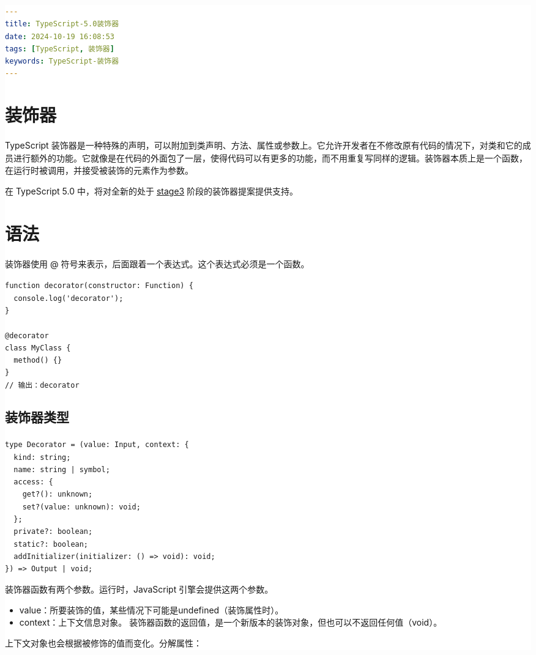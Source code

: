 ```yaml
---
title: TypeScript-5.0装饰器
date: 2024-10-19 16:08:53
tags: [TypeScript, 装饰器]
keywords: TypeScript-装饰器
---
```

# 装饰器
TypeScript 装饰器是一种特殊的声明，可以附加到类声明、方法、属性或参数上。它允许开发者在不修改原有代码的情况下，对类和它的成员进行额外的功能。它就像是在代码的外面包了一层，使得代码可以有更多的功能，而不用重复写同样的逻辑。装饰器本质上是一个函数，在运行时被调用，并接受被装饰的元素作为参数。

在 TypeScript 5.0 中，将对全新的处于 [stage3](https://github.com/tc39/proposal-decorators) 阶段的装饰器提案提供支持。

# 语法
装饰器使用 @ 符号来表示，后面跟着一个表达式。这个表达式必须是一个函数。
```
function decorator(constructor: Function) {
  console.log('decorator');
}

@decorator
class MyClass {
  method() {}
}
// 输出：decorator
```

## 装饰器类型
```
type Decorator = (value: Input, context: {
  kind: string;
  name: string | symbol;
  access: {
    get?(): unknown;
    set?(value: unknown): void;
  };
  private?: boolean;
  static?: boolean;
  addInitializer(initializer: () => void): void;
}) => Output | void;
```

装饰器函数有两个参数。运行时，JavaScript 引擎会提供这两个参数。

- value：所要装饰的值，某些情况下可能是undefined（装饰属性时）。
- context：上下文信息对象。
装饰器函数的返回值，是一个新版本的装饰对象，但也可以不返回任何值（void）。

上下文对象也会根据被修饰的值而变化。分解属性：
